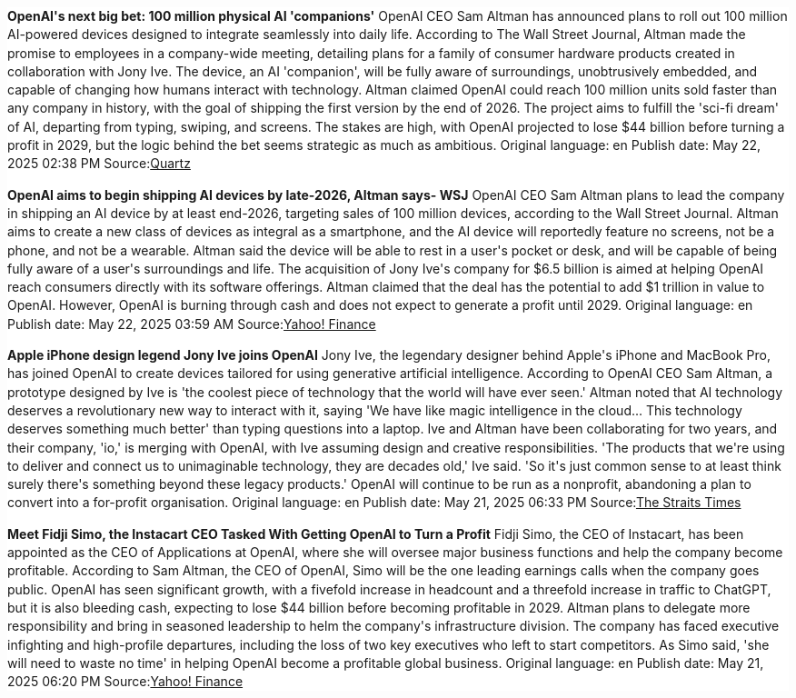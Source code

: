 **OpenAI's next big bet: 100 million physical AI 'companions'**
OpenAI CEO Sam Altman has announced plans to roll out 100 million AI-powered devices designed to integrate seamlessly into daily life. According to The Wall Street Journal, Altman made the promise to employees in a company-wide meeting, detailing plans for a family of consumer hardware products created in collaboration with Jony Ive. The device, an AI 'companion', will be fully aware of surroundings, unobtrusively embedded, and capable of changing how humans interact with technology. Altman claimed OpenAI could reach 100 million units sold faster than any company in history, with the goal of shipping the first version by the end of 2026. The project aims to fulfill the 'sci-fi dream' of AI, departing from typing, swiping, and screens. The stakes are high, with OpenAI projected to lose $44 billion before turning a profit in 2029, but the logic behind the bet seems strategic as much as ambitious.
Original language: en
Publish date: May 22, 2025 02:38 PM
Source:[Quartz](https://qz.com/openai-sam-altman-jony-ive-ai-companion-2026-chatgpt-1851781904)

**OpenAI aims to begin shipping AI devices by late-2026, Altman says- WSJ**
OpenAI CEO Sam Altman plans to lead the company in shipping an AI device by at least end-2026, targeting sales of 100 million devices, according to the Wall Street Journal. Altman aims to create a new class of devices as integral as a smartphone, and the AI device will reportedly feature no screens, not be a phone, and not be a wearable. Altman said the device will be able to rest in a user's pocket or desk, and will be capable of being fully aware of a user's surroundings and life. The acquisition of Jony Ive's company for $6.5 billion is aimed at helping OpenAI reach consumers directly with its software offerings. Altman claimed that the deal has the potential to add $1 trillion in value to OpenAI. However, OpenAI is burning through cash and does not expect to generate a profit until 2029.
Original language: en
Publish date: May 22, 2025 03:59 AM
Source:[Yahoo! Finance](https://finance.yahoo.com/news/openai-aims-begin-shipping-ai-035917512.html)

**Apple iPhone design legend Jony Ive joins OpenAI**
Jony Ive, the legendary designer behind Apple's iPhone and MacBook Pro, has joined OpenAI to create devices tailored for using generative artificial intelligence. According to OpenAI CEO Sam Altman, a prototype designed by Ive is 'the coolest piece of technology that the world will have ever seen.' Altman noted that AI technology deserves a revolutionary new way to interact with it, saying 'We have like magic intelligence in the cloud... This technology deserves something much better' than typing questions into a laptop. Ive and Altman have been collaborating for two years, and their company, 'io,' is merging with OpenAI, with Ive assuming design and creative responsibilities. 'The products that we're using to deliver and connect us to unimaginable technology, they are decades old,' Ive said. 'So it's just common sense to at least think surely there's something beyond these legacy products.' OpenAI will continue to be run as a nonprofit, abandoning a plan to convert into a for-profit organisation.
Original language: en
Publish date: May 21, 2025 06:33 PM
Source:[The Straits Times](https://www.straitstimes.com/tech/tech-news/apple-iphone-design-legend-jony-ive-joins-openai)

**Meet Fidji Simo, the Instacart CEO Tasked With Getting OpenAI to Turn a Profit**
Fidji Simo, the CEO of Instacart, has been appointed as the CEO of Applications at OpenAI, where she will oversee major business functions and help the company become profitable. According to Sam Altman, the CEO of OpenAI, Simo will be the one leading earnings calls when the company goes public. OpenAI has seen significant growth, with a fivefold increase in headcount and a threefold increase in traffic to ChatGPT, but it is also bleeding cash, expecting to lose $44 billion before becoming profitable in 2029. Altman plans to delegate more responsibility and bring in seasoned leadership to helm the company's infrastructure division. The company has faced executive infighting and high-profile departures, including the loss of two key executives who left to start competitors. As Simo said, 'she will need to waste no time' in helping OpenAI become a profitable global business.
Original language: en
Publish date: May 21, 2025 06:20 PM
Source:[Yahoo! Finance](https://finance.yahoo.com/news/openai-executive-tasked-turning-profit-093000732.html?guccounter=1&guce_referrer=aHR0cHM6Ly9maW5hbmNlLnlhaG9vLmNvbS9yc3MvSGVhdnlDb25zdHJ1Y3Rpb24&guce_referrer_sig=AQAAAIFGJKS5uScjecJ9ia3m4GTEyI3Z2_H-Hm2ulTOE_6p3PnjF-i2j7ijDOF39Uaoutu7JrQZvhwjJzhpKhzfKdrp4zQqsNT_sOuvw_0lFx5fBlm-PMLZI8UooKHmpj4hi_7v4qlOkKfApdgx9zlR8OXSMeilxnmuDSjtdhVdS6w3u)
